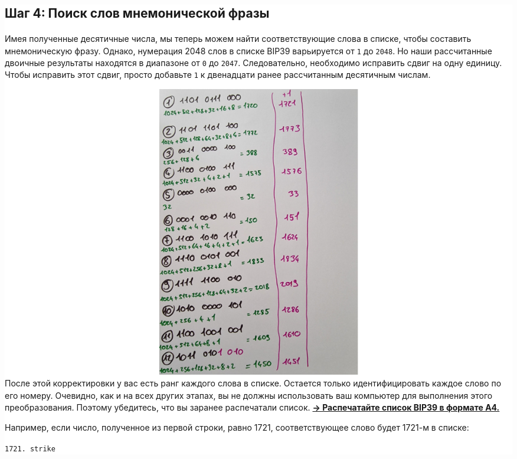 ## Шаг 4: Поиск слов мнемонической фразы
Имея полученные десятичные числа, мы теперь можем найти соответствующие слова в списке, чтобы составить мнемоническую фразу. Однако, нумерация 2048 слов в списке BIP39 варьируется от `1` до `2048`. Но наши рассчитанные двоичные результаты находятся в диапазоне от `0` до `2047`. Следовательно, необходимо исправить сдвиг на одну единицу. Чтобы исправить этот сдвиг, просто добавьте `1` к двенадцати ранее рассчитанным десятичным числам.

![mnemonic](assets/notext/24.webp)
После этой корректировки у вас есть ранг каждого слова в списке. Остается только идентифицировать каждое слово по его номеру. Очевидно, как и на всех других этапах, вы не должны использовать ваш компьютер для выполнения этого преобразования. Поэтому убедитесь, что вы заранее распечатали список.
[**-> Распечатайте список BIP39 в формате A4.**](https://github.com/DecouvreBitcoin/sovereign-university-data/tree/dev/tutorials/others/generate-mnemonic-phrase/assets/BIP39-WORDLIST.pdf)

Например, если число, полученное из первой строки, равно 1721, соответствующее слово будет 1721-м в списке:
```plaintext
1721. strike
```